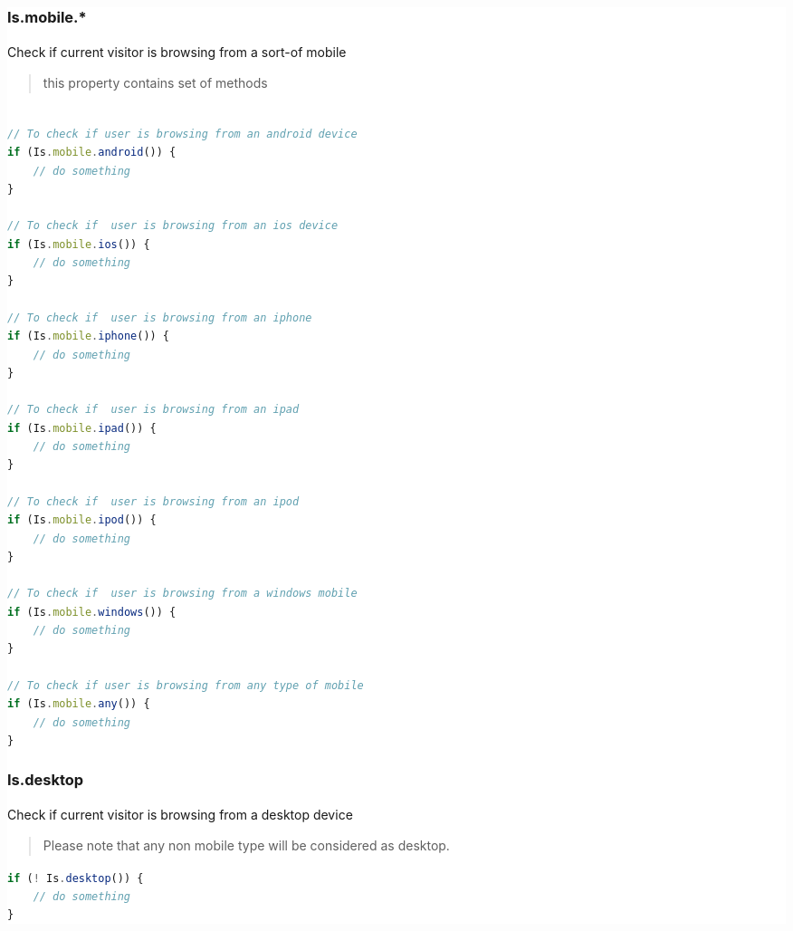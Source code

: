 ### Is.mobile.*

Check if current visitor is browsing from a sort-of mobile

> this property contains set of methods

```ts

// To check if user is browsing from an android device
if (Is.mobile.android()) {
    // do something
}

// To check if  user is browsing from an ios device
if (Is.mobile.ios()) {
    // do something
}

// To check if  user is browsing from an iphone
if (Is.mobile.iphone()) {
    // do something
}

// To check if  user is browsing from an ipad
if (Is.mobile.ipad()) {
    // do something
}

// To check if  user is browsing from an ipod
if (Is.mobile.ipod()) {
    // do something
}

// To check if  user is browsing from a windows mobile
if (Is.mobile.windows()) {
    // do something
}

// To check if user is browsing from any type of mobile
if (Is.mobile.any()) {
    // do something
}
```

### Is.desktop

Check if current visitor is browsing from a desktop device
> Please note that any non mobile type will be considered as desktop.

```ts
if (! Is.desktop()) {
    // do something
}
```
